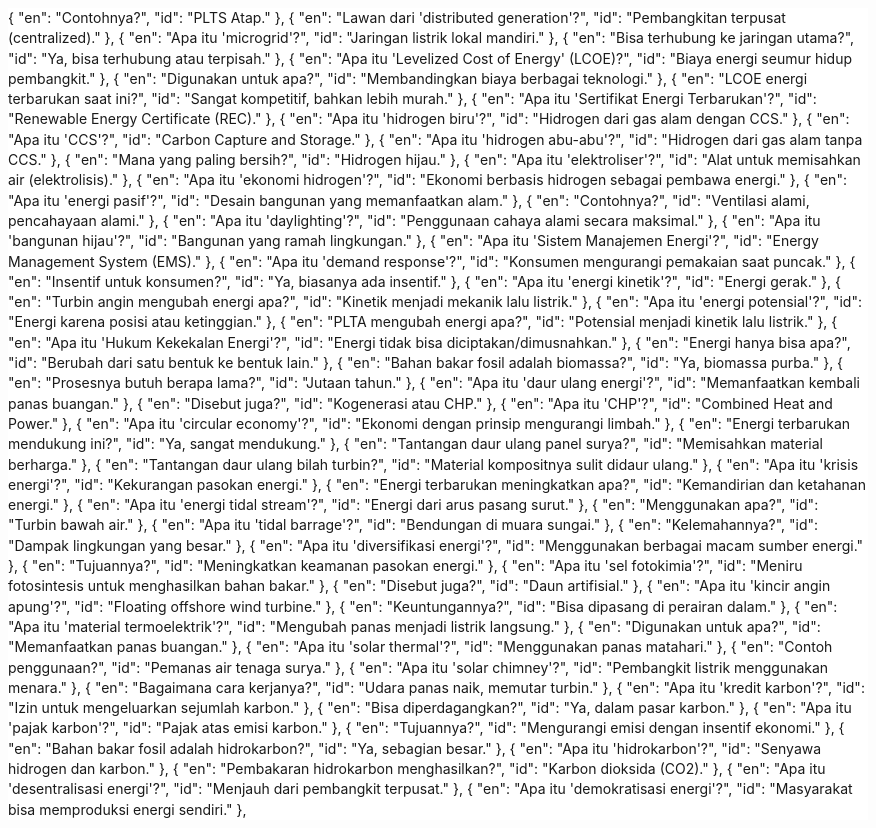   { "en": "Contohnya?", "id": "PLTS Atap." },
  { "en": "Lawan dari 'distributed generation'?", "id": "Pembangkitan terpusat (centralized)." },
  { "en": "Apa itu 'microgrid'?", "id": "Jaringan listrik lokal mandiri." },
  { "en": "Bisa terhubung ke jaringan utama?", "id": "Ya, bisa terhubung atau terpisah." },
  { "en": "Apa itu 'Levelized Cost of Energy' (LCOE)?", "id": "Biaya energi seumur hidup pembangkit." },
  { "en": "Digunakan untuk apa?", "id": "Membandingkan biaya berbagai teknologi." },
  { "en": "LCOE energi terbarukan saat ini?", "id": "Sangat kompetitif, bahkan lebih murah." },
  { "en": "Apa itu 'Sertifikat Energi Terbarukan'?", "id": "Renewable Energy Certificate (REC)." },
  { "en": "Apa itu 'hidrogen biru'?", "id": "Hidrogen dari gas alam dengan CCS." },
  { "en": "Apa itu 'CCS'?", "id": "Carbon Capture and Storage." },
  { "en": "Apa itu 'hidrogen abu-abu'?", "id": "Hidrogen dari gas alam tanpa CCS." },
  { "en": "Mana yang paling bersih?", "id": "Hidrogen hijau." },
  { "en": "Apa itu 'elektroliser'?", "id": "Alat untuk memisahkan air (elektrolisis)." },
  { "en": "Apa itu 'ekonomi hidrogen'?", "id": "Ekonomi berbasis hidrogen sebagai pembawa energi." },
  { "en": "Apa itu 'energi pasif'?", "id": "Desain bangunan yang memanfaatkan alam." },
  { "en": "Contohnya?", "id": "Ventilasi alami, pencahayaan alami." },
  { "en": "Apa itu 'daylighting'?", "id": "Penggunaan cahaya alami secara maksimal." },
  { "en": "Apa itu 'bangunan hijau'?", "id": "Bangunan yang ramah lingkungan." },
  { "en": "Apa itu 'Sistem Manajemen Energi'?", "id": "Energy Management System (EMS)." },
  { "en": "Apa itu 'demand response'?", "id": "Konsumen mengurangi pemakaian saat puncak." },
  { "en": "Insentif untuk konsumen?", "id": "Ya, biasanya ada insentif." },
  { "en": "Apa itu 'energi kinetik'?", "id": "Energi gerak." },
  { "en": "Turbin angin mengubah energi apa?", "id": "Kinetik menjadi mekanik lalu listrik." },
  { "en": "Apa itu 'energi potensial'?", "id": "Energi karena posisi atau ketinggian." },
  { "en": "PLTA mengubah energi apa?", "id": "Potensial menjadi kinetik lalu listrik." },
  { "en": "Apa itu 'Hukum Kekekalan Energi'?", "id": "Energi tidak bisa diciptakan/dimusnahkan." },
  { "en": "Energi hanya bisa apa?", "id": "Berubah dari satu bentuk ke bentuk lain." },
  { "en": "Bahan bakar fosil adalah biomassa?", "id": "Ya, biomassa purba." },
  { "en": "Prosesnya butuh berapa lama?", "id": "Jutaan tahun." },
  { "en": "Apa itu 'daur ulang energi'?", "id": "Memanfaatkan kembali panas buangan." },
  { "en": "Disebut juga?", "id": "Kogenerasi atau CHP." },
  { "en": "Apa itu 'CHP'?", "id": "Combined Heat and Power." },
  { "en": "Apa itu 'circular economy'?", "id": "Ekonomi dengan prinsip mengurangi limbah." },
  { "en": "Energi terbarukan mendukung ini?", "id": "Ya, sangat mendukung." },
  { "en": "Tantangan daur ulang panel surya?", "id": "Memisahkan material berharga." },
  { "en": "Tantangan daur ulang bilah turbin?", "id": "Material kompositnya sulit didaur ulang." },
  { "en": "Apa itu 'krisis energi'?", "id": "Kekurangan pasokan energi." },
  { "en": "Energi terbarukan meningkatkan apa?", "id": "Kemandirian dan ketahanan energi." },
  { "en": "Apa itu 'energi tidal stream'?", "id": "Energi dari arus pasang surut." },
  { "en": "Menggunakan apa?", "id": "Turbin bawah air." },
  { "en": "Apa itu 'tidal barrage'?", "id": "Bendungan di muara sungai." },
  { "en": "Kelemahannya?", "id": "Dampak lingkungan yang besar." },
  { "en": "Apa itu 'diversifikasi energi'?", "id": "Menggunakan berbagai macam sumber energi." },
  { "en": "Tujuannya?", "id": "Meningkatkan keamanan pasokan energi." },
  { "en": "Apa itu 'sel fotokimia'?", "id": "Meniru fotosintesis untuk menghasilkan bahan bakar." },
  { "en": "Disebut juga?", "id": "Daun artifisial." },
  { "en": "Apa itu 'kincir angin apung'?", "id": "Floating offshore wind turbine." },
  { "en": "Keuntungannya?", "id": "Bisa dipasang di perairan dalam." },
  { "en": "Apa itu 'material termoelektrik'?", "id": "Mengubah panas menjadi listrik langsung." },
  { "en": "Digunakan untuk apa?", "id": "Memanfaatkan panas buangan." },
  { "en": "Apa itu 'solar thermal'?", "id": "Menggunakan panas matahari." },
  { "en": "Contoh penggunaan?", "id": "Pemanas air tenaga surya." },
  { "en": "Apa itu 'solar chimney'?", "id": "Pembangkit listrik menggunakan menara." },
  { "en": "Bagaimana cara kerjanya?", "id": "Udara panas naik, memutar turbin." },
  { "en": "Apa itu 'kredit karbon'?", "id": "Izin untuk mengeluarkan sejumlah karbon." },
  { "en": "Bisa diperdagangkan?", "id": "Ya, dalam pasar karbon." },
  { "en": "Apa itu 'pajak karbon'?", "id": "Pajak atas emisi karbon." },
  { "en": "Tujuannya?", "id": "Mengurangi emisi dengan insentif ekonomi." },
  { "en": "Bahan bakar fosil adalah hidrokarbon?", "id": "Ya, sebagian besar." },
  { "en": "Apa itu 'hidrokarbon'?", "id": "Senyawa hidrogen dan karbon." },
  { "en": "Pembakaran hidrokarbon menghasilkan?", "id": "Karbon dioksida (CO2)." },
  { "en": "Apa itu 'desentralisasi energi'?", "id": "Menjauh dari pembangkit terpusat." },
  { "en": "Apa itu 'demokratisasi energi'?", "id": "Masyarakat bisa memproduksi energi sendiri." },